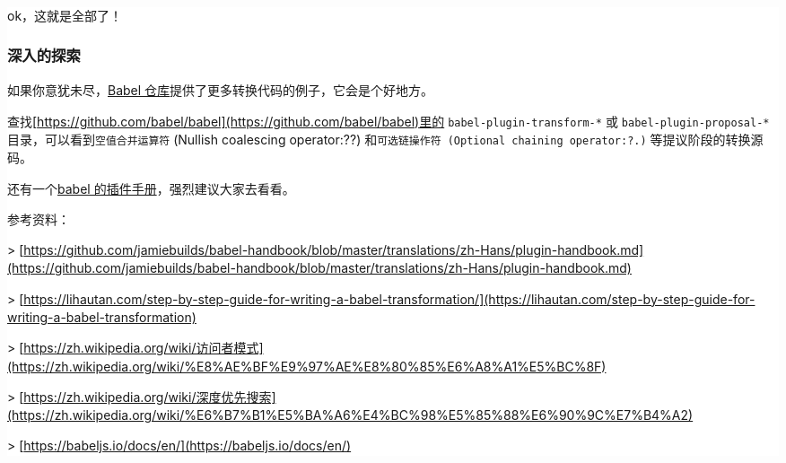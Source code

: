 ``` javascript
```

ok，这就是全部了！

### 深入的探索

如果你意犹未尽，[Babel 仓库](https://github.com/babel/babel/tree/master/packages)提供了更多转换代码的例子，它会是个好地方。

查找[https://github.com/babel/babel](https://github.com/babel/babel)里的 `babel-plugin-transform-*` 或 `babel-plugin-proposal-*` 目录，可以看到`空值合并运算符` (Nullish coalescing operator:??) 和`可选链操作符 (Optional chaining operator:?.)` 等提议阶段的转换源码。

还有一个[babel 的插件手册](https://github.com/jamiebuilds/babel-handbook/tree/master/translations/zh-Hans)，强烈建议大家去看看。

参考资料：

\> [https://github.com/jamiebuilds/babel-handbook/blob/master/translations/zh-Hans/plugin-handbook.md](https://github.com/jamiebuilds/babel-handbook/blob/master/translations/zh-Hans/plugin-handbook.md)

\> [https://lihautan.com/step-by-step-guide-for-writing-a-babel-transformation/](https://lihautan.com/step-by-step-guide-for-writing-a-babel-transformation)

\> [https://zh.wikipedia.org/wiki/访问者模式](https://zh.wikipedia.org/wiki/%E8%AE%BF%E9%97%AE%E8%80%85%E6%A8%A1%E5%BC%8F)

\> [https://zh.wikipedia.org/wiki/深度优先搜索](https://zh.wikipedia.org/wiki/%E6%B7%B1%E5%BA%A6%E4%BC%98%E5%85%88%E6%90%9C%E7%B4%A2)

\> [https://babeljs.io/docs/en/](https://babeljs.io/docs/en/)
